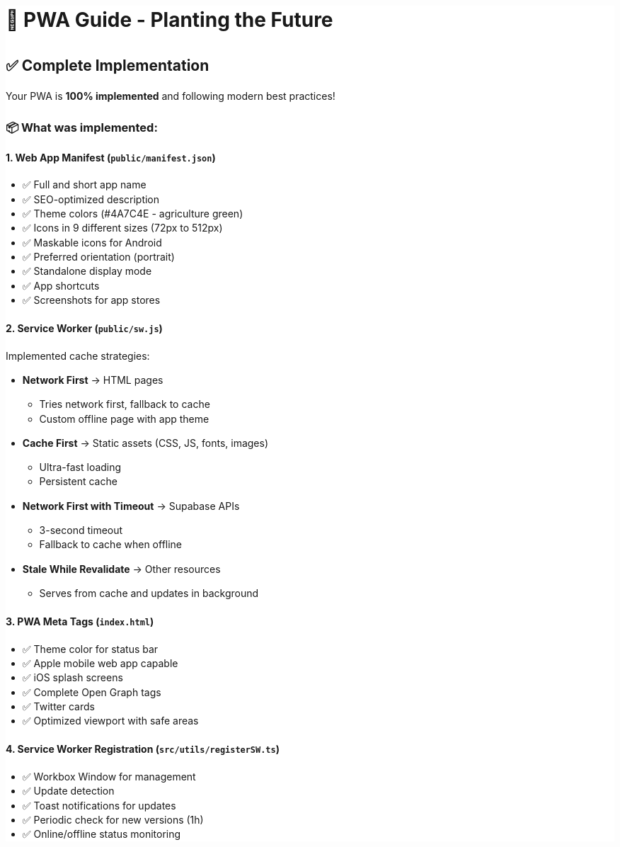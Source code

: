 # 🚀 PWA Guide - Planting the Future

## ✅ Complete Implementation

Your PWA is **100% implemented** and following modern best practices!

### 📦 What was implemented:

#### 1. **Web App Manifest** (`public/manifest.json`)
- ✅ Full and short app name
- ✅ SEO-optimized description
- ✅ Theme colors (#4A7C4E - agriculture green)
- ✅ Icons in 9 different sizes (72px to 512px)
- ✅ Maskable icons for Android
- ✅ Preferred orientation (portrait)
- ✅ Standalone display mode
- ✅ App shortcuts
- ✅ Screenshots for app stores

#### 2. **Service Worker** (`public/sw.js`)
Implemented cache strategies:

- **Network First** → HTML pages
  - Tries network first, fallback to cache
  - Custom offline page with app theme
  
- **Cache First** → Static assets (CSS, JS, fonts, images)
  - Ultra-fast loading
  - Persistent cache
  
- **Network First with Timeout** → Supabase APIs
  - 3-second timeout
  - Fallback to cache when offline
  
- **Stale While Revalidate** → Other resources
  - Serves from cache and updates in background

#### 3. **PWA Meta Tags** (`index.html`)
- ✅ Theme color for status bar
- ✅ Apple mobile web app capable
- ✅ iOS splash screens
- ✅ Complete Open Graph tags
- ✅ Twitter cards
- ✅ Optimized viewport with safe areas

#### 4. **Service Worker Registration** (`src/utils/registerSW.ts`)
- ✅ Workbox Window for management
- ✅ Update detection
- ✅ Toast notifications for updates
- ✅ Periodic check for new versions (1h)
- ✅ Online/offline status monitoring
